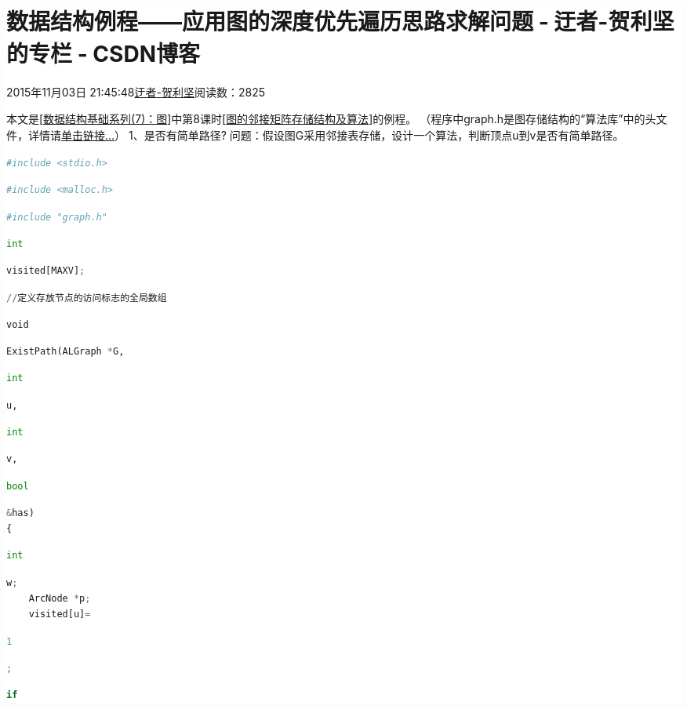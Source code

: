 
# 数据结构例程——应用图的深度优先遍历思路求解问题 - 迂者-贺利坚的专栏 - CSDN博客

2015年11月03日 21:45:48[迂者-贺利坚](https://me.csdn.net/sxhelijian)阅读数：2825


本文是[[数据结构基础系列(7)：图](http://edu.csdn.net/course/detail/1595)]中第8课时[[图的邻接矩阵存储结构及算法](http://edu.csdn.net/course/detail/1595/24598?auto_start=1)]的例程。
（程序中graph.h是图存储结构的“算法库”中的头文件，详情请[单击链接…](http://blog.csdn.net/sxhelijian/article/details/49591419)）
1、是否有简单路径?
问题：假设图G采用邻接表存储，设计一个算法，判断顶点u到v是否有简单路径。
```python
#include <stdio.h>
```
```python
#include <malloc.h>
```
```python
#include "graph.h"
```
```python
int
```
```python
visited[MAXV];
```
```python
//定义存放节点的访问标志的全局数组
```
```python
void
```
```python
ExistPath(ALGraph *G,
```
```python
int
```
```python
u,
```
```python
int
```
```python
v,
```
```python
bool
```
```python
&has)
{
```
```python
int
```
```python
w;
    ArcNode *p;
    visited[u]=
```
```python
1
```
```python
;
```
```python
if
```
```python
```